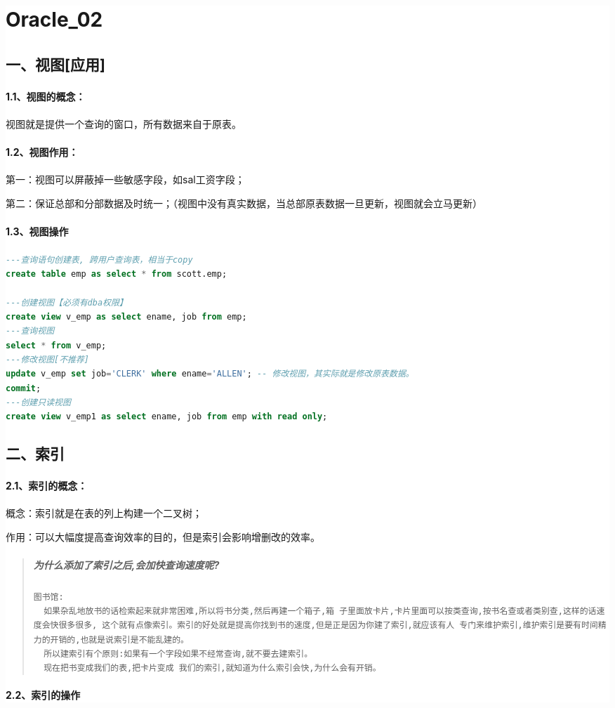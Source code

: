 # Oracle_02

## 一、视图[应用]

#### 1.1、视图的概念：

视图就是提供一个查询的窗口，所有数据来自于原表。

#### 1.2、视图作用：

第一：视图可以屏蔽掉一些敏感字段，如sal工资字段；

第二：保证总部和分部数据及时统一；（视图中没有真实数据，当总部原表数据一旦更新，视图就会立马更新）

#### 1.3、视图操作

```sql
---查询语句创建表, 跨用户查询表，相当于copy
create table emp as select * from scott.emp;

---创建视图【必须有dba权限】
create view v_emp as select ename, job from emp;
---查询视图
select * from v_emp;
---修改视图[不推荐]
update v_emp set job='CLERK' where ename='ALLEN'; -- 修改视图，其实际就是修改原表数据。
commit;
---创建只读视图
create view v_emp1 as select ename, job from emp with read only;
```



## 二、索引

#### 2.1、索引的概念：

概念：索引就是在表的列上构建一个二叉树；

作用：可以大幅度提高查询效率的目的，但是索引会影响增删改的效率。

> ##### 为什么添加了索引之后,会加快查询速度呢?
>
> ```properties
> 图书馆: 
> 	如果杂乱地放书的话检索起来就非常困难,所以将书分类,然后再建一个箱子,箱 子里面放卡片,卡片里面可以按类查询,按书名查或者类别查,这样的话速度会快很多很多, 这个就有点像索引。索引的好处就是提高你找到书的速度,但是正是因为你建了索引,就应该有人 专门来维护索引,维护索引是要有时间精力的开销的,也就是说索引是不能乱建的。
> 	所以建索引有个原则:如果有一个字段如果不经常查询,就不要去建索引。
> 	现在把书变成我们的表,把卡片变成 我们的索引,就知道为什么索引会快,为什么会有开销。
> ```

#### 2.2、索引的操作
